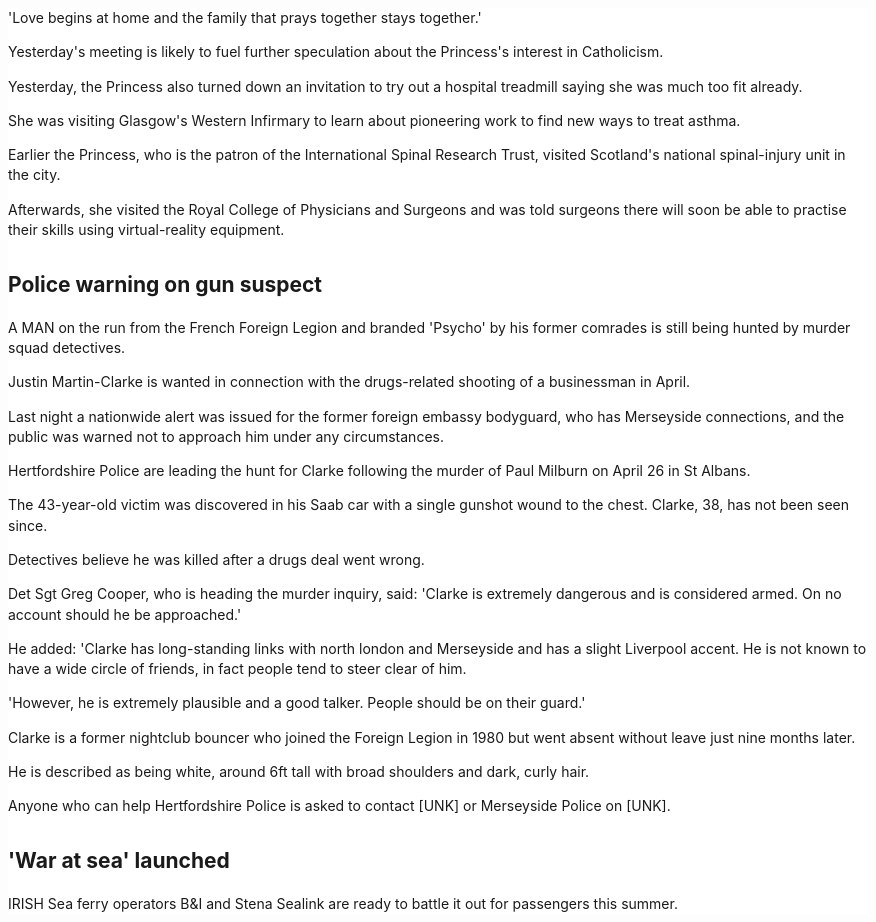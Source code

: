 'Love begins at home and the family that prays together stays together.'

Yesterday's meeting is likely to fuel further speculation about the Princess's interest in Catholicism.

Yesterday, the Princess also turned down an invitation to try out a hospital treadmill saying she was much too fit already.

She was visiting Glasgow's Western Infirmary to learn about pioneering work to find new ways to treat asthma.

Earlier the Princess, who is the patron of the International Spinal Research Trust, visited Scotland's national spinal-injury unit in the city.

Afterwards, she visited the Royal College of Physicians and Surgeons and was told surgeons there will soon be able to practise their skills using virtual-reality equipment.

## Police warning on gun suspect

A MAN on the run from the French Foreign Legion and branded 'Psycho' by his former comrades is still being hunted by murder squad detectives.

Justin Martin-Clarke is wanted in connection with the drugs-related shooting of a businessman in April.

Last night a nationwide alert was issued for the former foreign embassy bodyguard, who has Merseyside connections, and the public was warned not to approach him under any circumstances.

Hertfordshire Police are leading the hunt for Clarke following the murder of Paul Milburn on April 26 in St Albans.

The 43-year-old victim was discovered in his Saab car with a single gunshot wound to the chest.
Clarke, 38, has not been seen since.

Detectives believe he was killed after a drugs deal went wrong.

Det Sgt Greg Cooper, who is heading the murder inquiry, said: 'Clarke is extremely dangerous and is considered armed.
On no account should he be approached.'

He added: 'Clarke has long-standing links with north london and Merseyside and has a slight Liverpool accent.
He is not known to have a wide circle of friends, in fact people tend to steer clear of him.

'However, he is extremely plausible and a good talker.
People should be on their guard.'

Clarke is a former nightclub bouncer who joined the Foreign Legion in 1980 but went absent without leave just nine months later.

He is described as being white, around 6ft tall with broad shoulders and dark, curly hair.

Anyone who can help Hertfordshire Police is asked to contact [UNK] or Merseyside Police on [UNK].

## 'War at sea' launched

IRISH Sea ferry operators B&I and Stena Sealink are ready to battle it out for passengers this summer.
